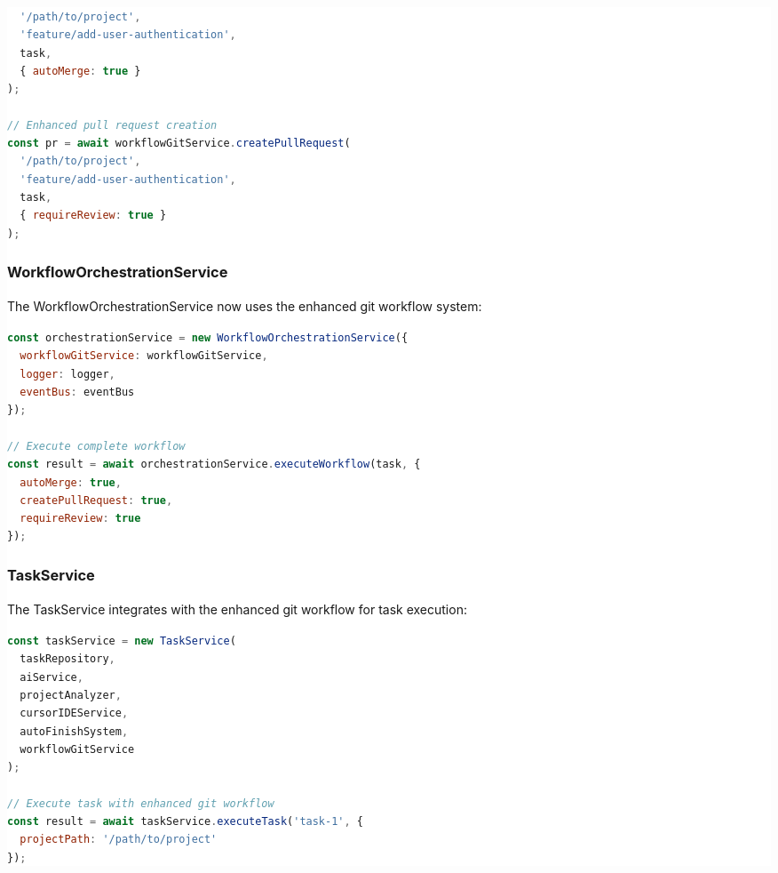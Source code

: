 ```javascript
  '/path/to/project',
  'feature/add-user-authentication',
  task,
  { autoMerge: true }
);

// Enhanced pull request creation
const pr = await workflowGitService.createPullRequest(
  '/path/to/project',
  'feature/add-user-authentication',
  task,
  { requireReview: true }
);
```

### WorkflowOrchestrationService

The WorkflowOrchestrationService now uses the enhanced git workflow system:

```javascript
const orchestrationService = new WorkflowOrchestrationService({
  workflowGitService: workflowGitService,
  logger: logger,
  eventBus: eventBus
});

// Execute complete workflow
const result = await orchestrationService.executeWorkflow(task, {
  autoMerge: true,
  createPullRequest: true,
  requireReview: true
});
```

### TaskService

The TaskService integrates with the enhanced git workflow for task execution:

```javascript
const taskService = new TaskService(
  taskRepository,
  aiService,
  projectAnalyzer,
  cursorIDEService,
  autoFinishSystem,
  workflowGitService
);

// Execute task with enhanced git workflow
const result = await taskService.executeTask('task-1', {
  projectPath: '/path/to/project'
});
```
